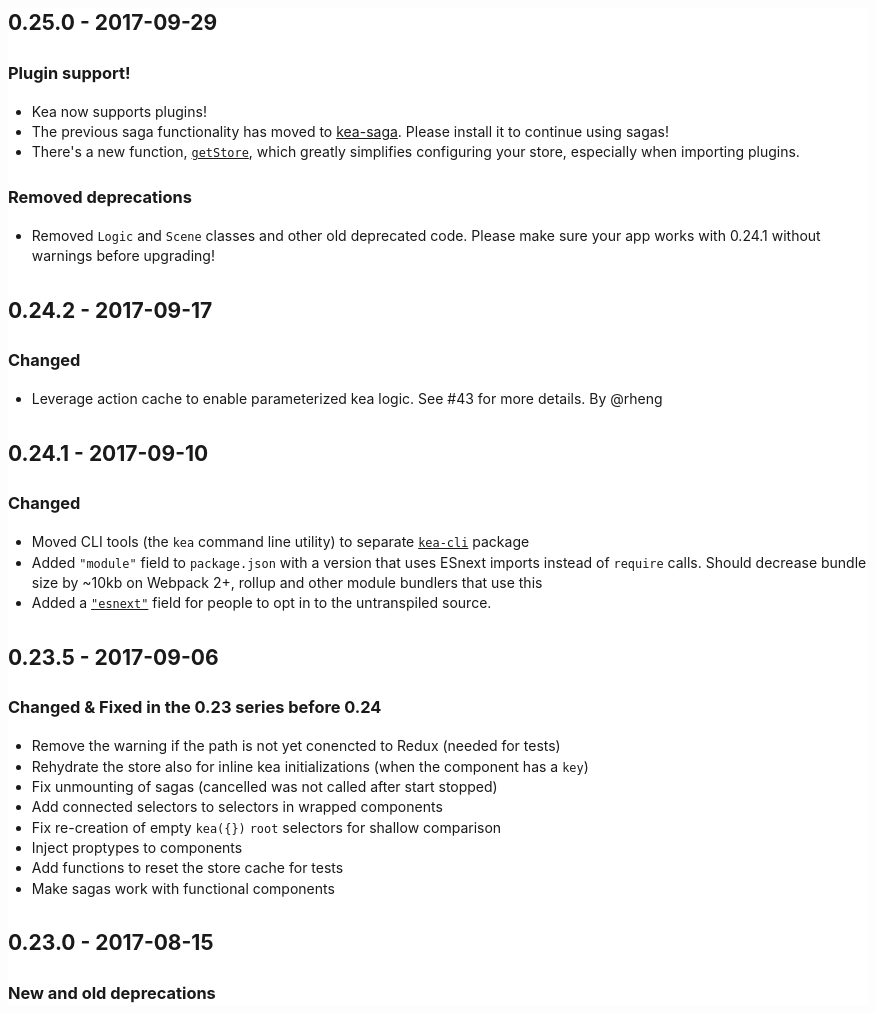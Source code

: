 ## 0.25.0 - 2017-09-29

### Plugin support!

- Kea now supports plugins!
- The previous saga functionality has moved to [kea-saga](https://github.com/keajs/kea-saga). Please install it to continue using sagas!
- There's a new function, [`getStore`](https://v0.keajs.org/api/store), which greatly simplifies configuring your store, especially when importing plugins.

### Removed deprecations

- Removed `Logic` and `Scene` classes and other old deprecated code. Please make sure your app works with 0.24.1 without warnings before upgrading!

## 0.24.2 - 2017-09-17

### Changed

- Leverage action cache to enable parameterized kea logic. See #43 for more details. By @rheng

## 0.24.1 - 2017-09-10

### Changed

- Moved CLI tools (the `kea` command line utility) to separate [`kea-cli`](https://github.com/keajs/kea-cli) package
- Added `"module"` field to `package.json` with a version that uses ESnext imports instead of `require` calls. Should decrease bundle size by ~10kb on Webpack 2+, rollup and other module bundlers that use this
- Added a [`"esnext"`](http://2ality.com/2017/06/pkg-esnext.html) field for people to opt in to the untranspiled source.

## 0.23.5 - 2017-09-06

### Changed & Fixed in the 0.23 series before 0.24

- Remove the warning if the path is not yet conencted to Redux (needed for tests)
- Rehydrate the store also for inline kea initializations (when the component has a `key`)
- Fix unmounting of sagas (cancelled was not called after start stopped)
- Add connected selectors to selectors in wrapped components
- Fix re-creation of empty `kea({})` `root` selectors for shallow comparison
- Inject proptypes to components
- Add functions to reset the store cache for tests
- Make sagas work with functional components

## 0.23.0 - 2017-08-15

### New and old deprecations
